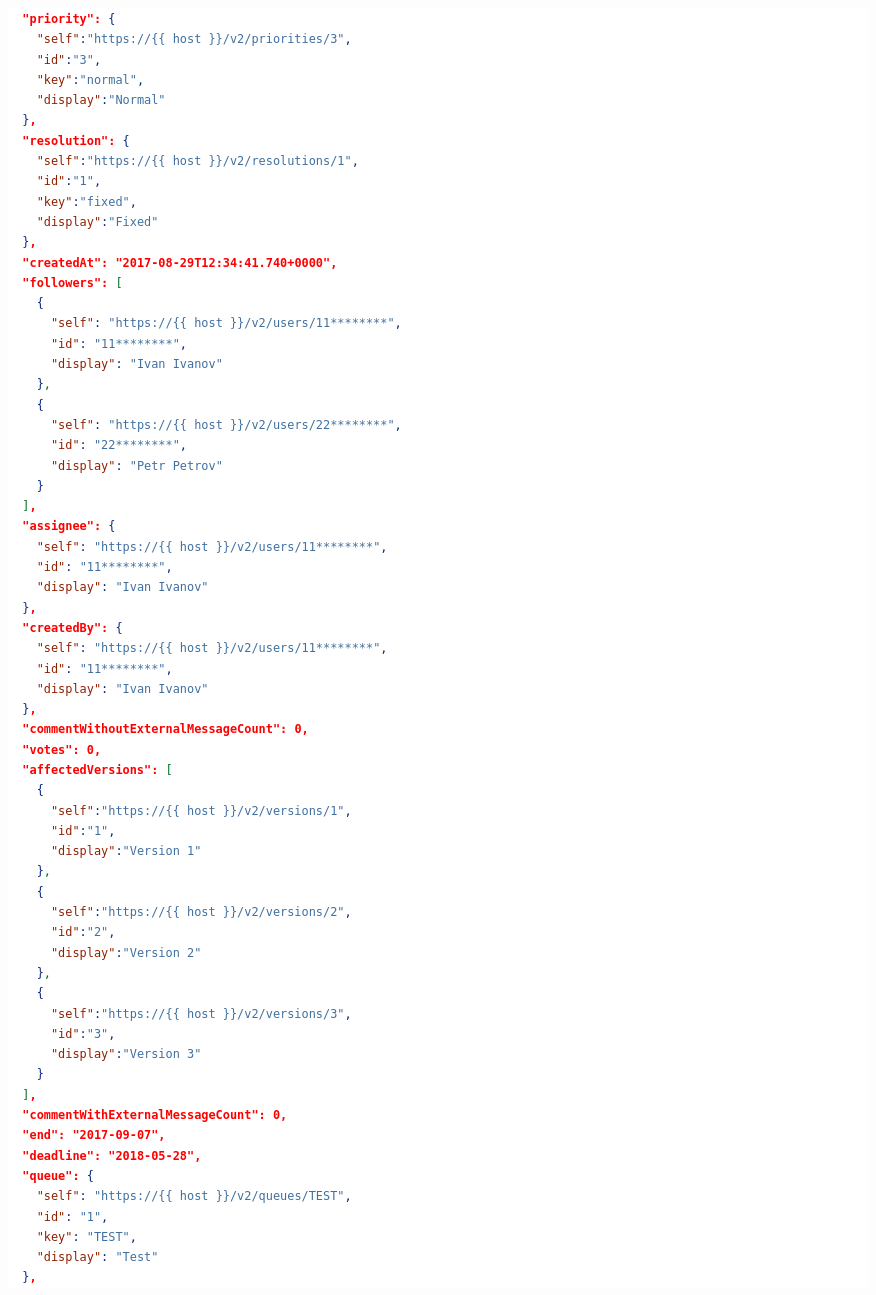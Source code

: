    ```json
     "priority": {
       "self":"https://{{ host }}/v2/priorities/3",
       "id":"3",
       "key":"normal",
       "display":"Normal"
     },
     "resolution": {
       "self":"https://{{ host }}/v2/resolutions/1",
       "id":"1",
       "key":"fixed",
       "display":"Fixed"
     },
     "createdAt": "2017-08-29T12:34:41.740+0000",
     "followers": [
       {
         "self": "https://{{ host }}/v2/users/11********",
         "id": "11********",
         "display": "Ivan Ivanov"
       },
       {
         "self": "https://{{ host }}/v2/users/22********",
         "id": "22********",
         "display": "Petr Petrov"
       }
     ],
     "assignee": {
       "self": "https://{{ host }}/v2/users/11********",
       "id": "11********",
       "display": "Ivan Ivanov"
     },
     "createdBy": {
       "self": "https://{{ host }}/v2/users/11********",
       "id": "11********",
       "display": "Ivan Ivanov"
     },
     "commentWithoutExternalMessageCount": 0,
     "votes": 0,
     "affectedVersions": [
       {
         "self":"https://{{ host }}/v2/versions/1",
         "id":"1",
         "display":"Version 1"
       },
       {
         "self":"https://{{ host }}/v2/versions/2",
         "id":"2",
         "display":"Version 2"
       },
       {
         "self":"https://{{ host }}/v2/versions/3",
         "id":"3",
         "display":"Version 3"
       }
     ],
     "commentWithExternalMessageCount": 0,
     "end": "2017-09-07",
     "deadline": "2018-05-28",
     "queue": {
       "self": "https://{{ host }}/v2/queues/TEST",
       "id": "1",
       "key": "TEST",
       "display": "Test"
     },
   ```